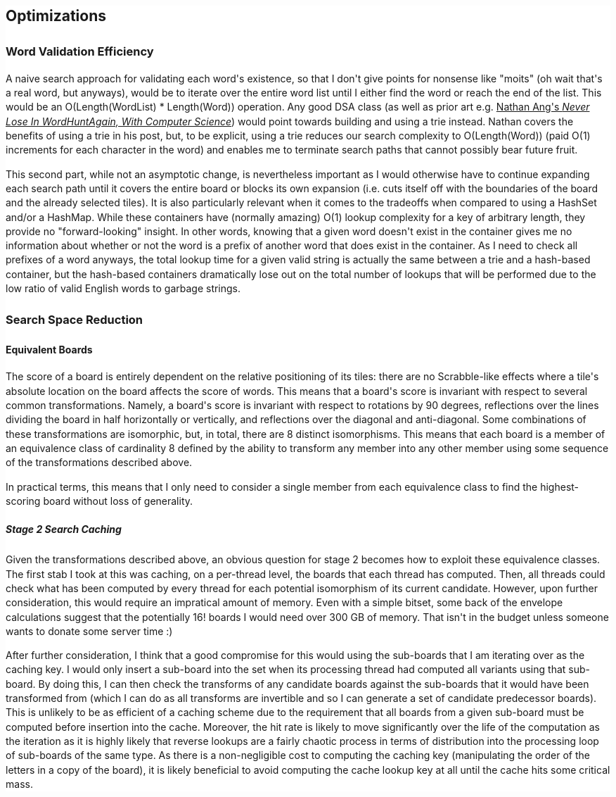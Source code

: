 ## Optimizations
### Word Validation Efficiency
A naive search approach for validating each word's existence, so that I don't give points for nonsense like "moits" (oh wait that's a real word, but anyways), would be to iterate over the entire word list until I either find the word or reach the end of the list. This would be an O(Length(WordList) * Length(Word)) operation. Any good DSA class (as well as prior art e.g. [Nathan Ang's *Never Lose In WordHuntAgain, With Computer Science*](https://medium.com/@nathan_149/never-lose-in-wordhunt-again-with-computer-science-bb09ad5015ee)) would point towards building and using a trie instead. Nathan covers the benefits of using a trie in his post, but, to be explicit, using a trie reduces our search complexity to O(Length(Word)) (paid O(1) increments for each character in the word) and enables me to terminate search paths that cannot possibly bear future fruit. 

This second part, while not an asymptotic change, is nevertheless important as I would otherwise have to continue expanding each search path until it covers the entire board or blocks its own expansion (i.e. cuts itself off with the boundaries of the board and the already selected tiles). It is also particularly relevant when it comes to the tradeoffs when compared to using a HashSet and/or a HashMap. While these containers have (normally amazing) O(1) lookup complexity for a key of arbitrary length, they provide no "forward-looking" insight. In other words, knowing that a given word doesn't exist in the container gives me no information about whether or not the word is a prefix of another word that does exist in the container. As I need to check all prefixes of a word anyways, the total lookup time for a given valid string is actually the same between a trie and a hash-based container, but the hash-based containers dramatically lose out on the total number of lookups that will be performed due to the low ratio of valid English words to garbage strings.

### Search Space Reduction
#### Equivalent Boards
The score of a board is entirely dependent on the relative positioning of its tiles: there are no Scrabble-like effects where a tile's absolute location on the board affects the score of words. This means that a board's score is invariant with respect to several common transformations. Namely, a board's score is invariant with respect to rotations by 90 degrees, reflections over the lines dividing the board in half horizontally or vertically, and reflections over the diagonal and anti-diagonal. Some combinations of these transformations are isomorphic, but, in total, there are 8 distinct isomorphisms. This means that each board is a member of an equivalence class of cardinality 8 defined by the ability to transform any member into any other member using some sequence of the transformations described above.

In practical terms, this means that I only need to consider a single member from each equivalence class to find the highest-scoring board without loss of generality.

##### Stage 2 Search Caching
Given the transformations described above, an obvious question for stage 2 becomes how to exploit these equivalence classes. The first stab I took at this was caching, on a per-thread level, the boards that each thread has computed. Then, all threads could check what has been computed by every thread for each potential isomorphism of its current candidate. However, upon further consideration, this would require an impratical amount of memory. Even with a simple bitset, some back of the envelope calculations suggest that the potentially $16!$ boards I would need over 300 GB of memory. That isn't in the budget unless someone wants to donate some server time :)

After further consideration, I think that a good compromise for this would using the sub-boards that I am iterating over as the caching key. I would only insert a sub-board into the set when its processing thread had computed all variants using that sub-board. By doing this, I can then check the transforms of any candidate boards against the sub-boards that it would have been transformed from (which I can do as all transforms are invertible and so I can generate a set of candidate predecessor boards). This is unlikely to be as efficient of a caching scheme due to the requirement that all boards from a given sub-board must be computed before insertion into the cache. Moreover, the hit rate is likely to move significantly over the life of the computation as the iteration as it is highly likely that reverse lookups are a fairly chaotic process in terms of distribution into the processing loop of sub-boards of the same type. As there is a non-negligible cost to computing the caching key (manipulating the order of the letters in a copy of the board), it is likely beneficial to avoid computing the cache lookup key at all until the cache hits some critical mass.
